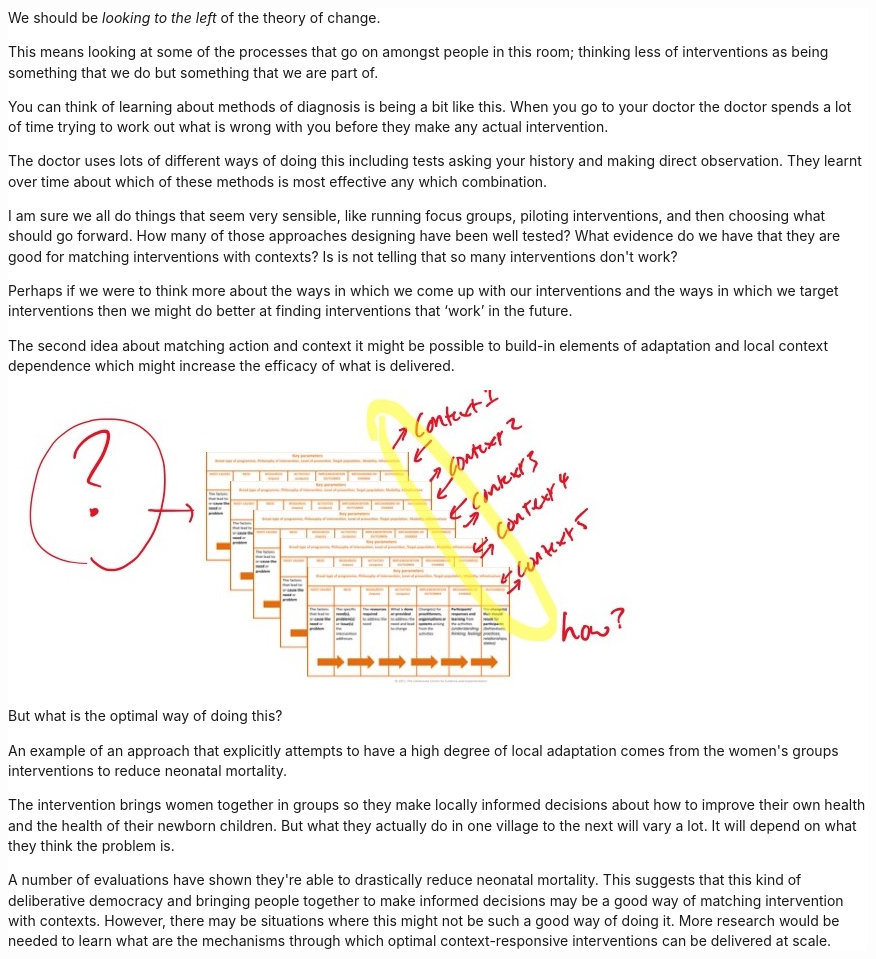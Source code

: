 We should be *looking to the left* of the theory of change. 

This means looking at some of the processes that go on amongst people in this room; thinking less of interventions as being something that we do but something that we are part of.

You can think of learning about methods of diagnosis is being a bit like this. When you go to your doctor the doctor spends a lot of time trying to work out what is wrong with you before they make any actual intervention. 

The doctor uses lots of different ways of doing this including tests asking your history and making direct observation. They learnt over time about which of these methods is most effective any which combination. 

I am sure we all do things that seem very sensible, like running focus groups, piloting interventions, and then choosing what should go forward. How many of those approaches designing have been well tested? What evidence do we have that they are good for matching interventions with contexts? Is is not telling that so many interventions don't work? 

Perhaps if we were to think more about the ways in which we come up with our interventions and the ways in which we target interventions then we might do better at finding interventions that ‘work’ in the future. 

The second idea about matching action and context it might be possible to build-in elements of adaptation and local context dependence which might increase the efficacy of what is delivered. 

![](../images/EEF_pres/Slide12.jpeg)

But what is the optimal way of doing this?

An example of an approach that explicitly attempts to have a high degree of local adaptation comes from the women's groups interventions to reduce neonatal mortality.

The intervention brings women together in groups so they make locally informed decisions about how to improve their own health and the health of their newborn children. But what they actually do in one village  to the next will vary a lot. It will depend on what they think the problem is. 

A number of evaluations have shown they're able to drastically reduce neonatal mortality. This suggests that this kind of deliberative democracy and bringing people together to make informed decisions may be a good way of matching intervention with contexts. However, there may be situations where this might not be such a good way of doing it. More research would be needed to learn what are the mechanisms through which optimal context-responsive interventions can be delivered at scale. 
